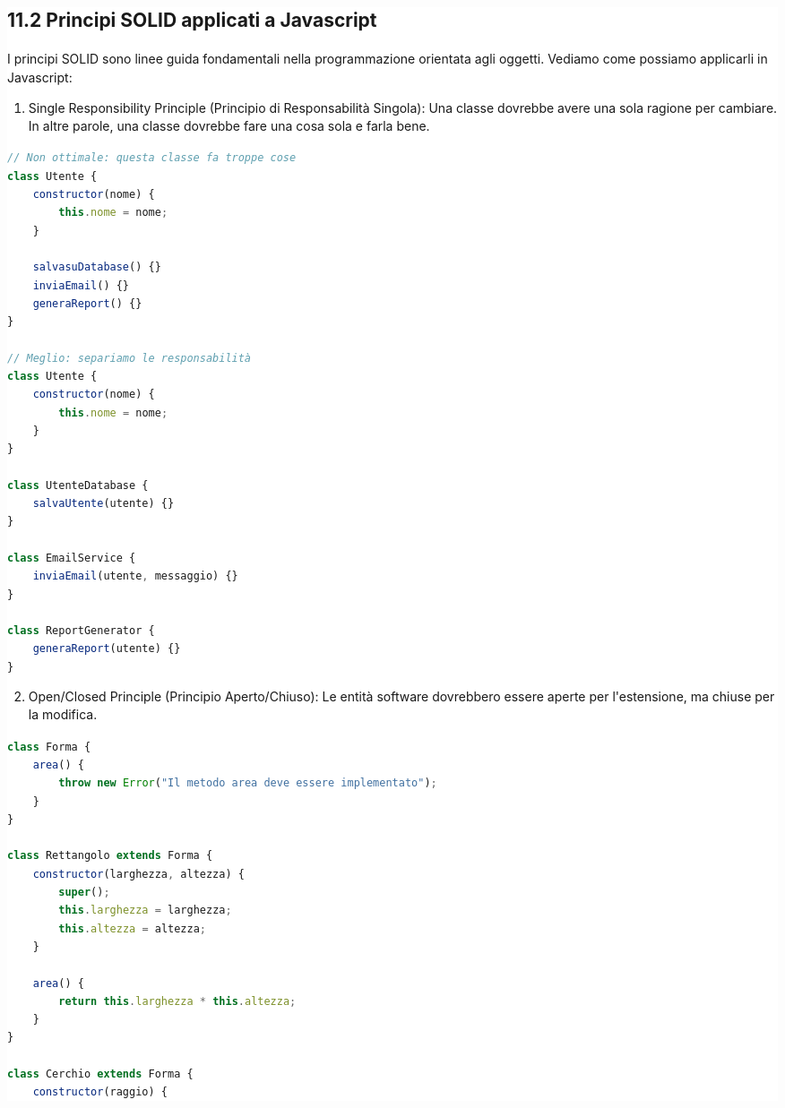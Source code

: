 ## 11.2 Principi SOLID applicati a Javascript

I principi SOLID sono linee guida fondamentali nella programmazione orientata agli oggetti. Vediamo come possiamo applicarli in Javascript:

1. Single Responsibility Principle (Principio di Responsabilità Singola): Una classe dovrebbe avere una sola ragione per cambiare. In altre parole, una classe dovrebbe fare una cosa sola e farla bene.

```javascript
// Non ottimale: questa classe fa troppe cose
class Utente {
    constructor(nome) {
        this.nome = nome;
    }

    salvasuDatabase() {}
    inviaEmail() {}
    generaReport() {}
}

// Meglio: separiamo le responsabilità
class Utente {
    constructor(nome) {
        this.nome = nome;
    }
}

class UtenteDatabase {
    salvaUtente(utente) {}
}

class EmailService {
    inviaEmail(utente, messaggio) {}
}

class ReportGenerator {
    generaReport(utente) {}
}
```

2. Open/Closed Principle (Principio Aperto/Chiuso): Le entità software dovrebbero essere aperte per l'estensione, ma chiuse per la modifica.

```javascript
class Forma {
    area() {
        throw new Error("Il metodo area deve essere implementato");
    }
}

class Rettangolo extends Forma {
    constructor(larghezza, altezza) {
        super();
        this.larghezza = larghezza;
        this.altezza = altezza;
    }

    area() {
        return this.larghezza * this.altezza;
    }
}

class Cerchio extends Forma {
    constructor(raggio) {
```
